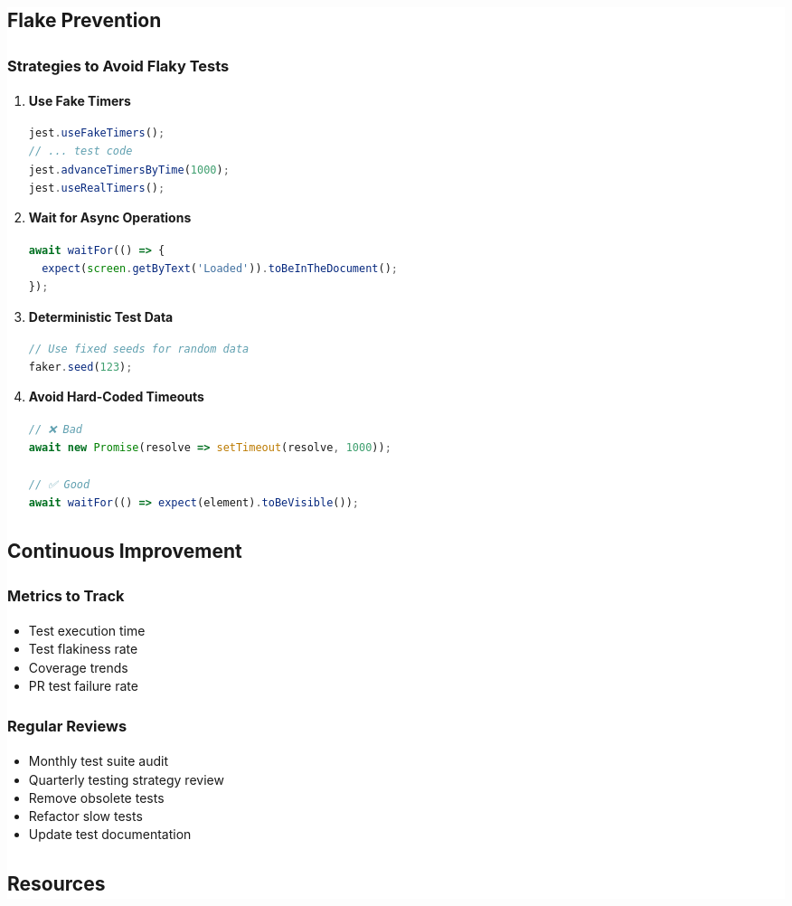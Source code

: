 ## Flake Prevention

### Strategies to Avoid Flaky Tests

1. **Use Fake Timers**
   ```typescript
   jest.useFakeTimers();
   // ... test code
   jest.advanceTimersByTime(1000);
   jest.useRealTimers();
   ```

2. **Wait for Async Operations**
   ```typescript
   await waitFor(() => {
     expect(screen.getByText('Loaded')).toBeInTheDocument();
   });
   ```

3. **Deterministic Test Data**
   ```typescript
   // Use fixed seeds for random data
   faker.seed(123);
   ```

4. **Avoid Hard-Coded Timeouts**
   ```typescript
   // ❌ Bad
   await new Promise(resolve => setTimeout(resolve, 1000));
   
   // ✅ Good
   await waitFor(() => expect(element).toBeVisible());
   ```

## Continuous Improvement

### Metrics to Track

- Test execution time
- Test flakiness rate
- Coverage trends
- PR test failure rate

### Regular Reviews

- Monthly test suite audit
- Quarterly testing strategy review
- Remove obsolete tests
- Refactor slow tests
- Update test documentation

## Resources
